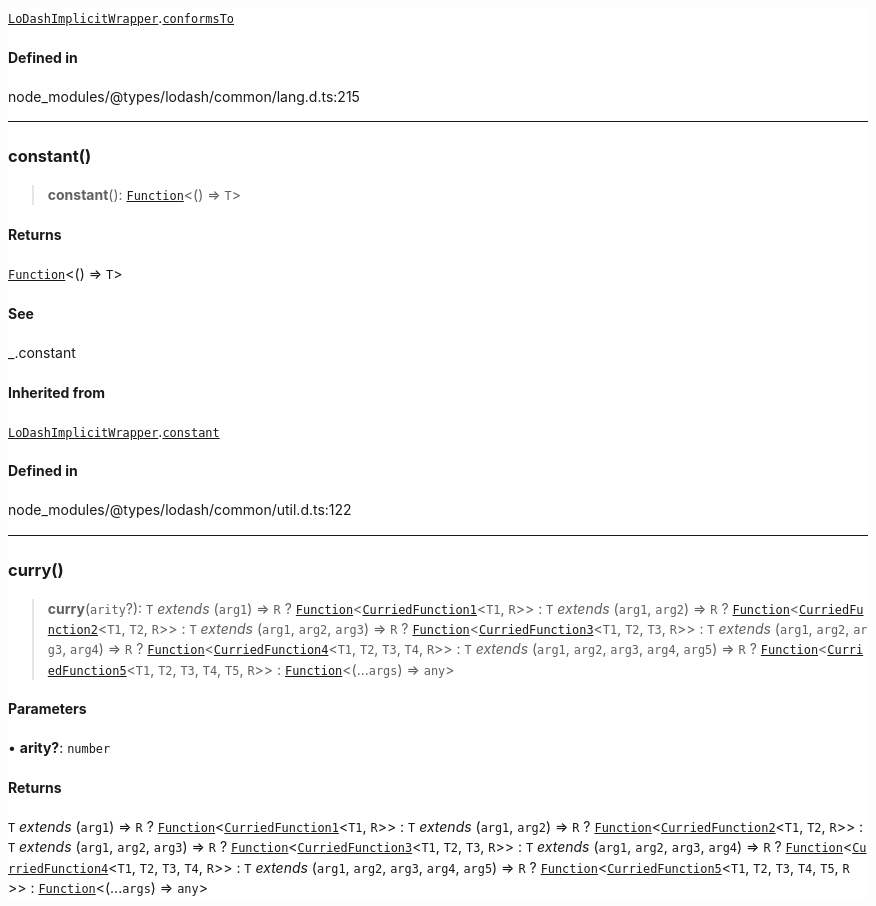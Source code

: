 [`LoDashImplicitWrapper`](LoDashImplicitWrapper.md).[`conformsTo`](LoDashImplicitWrapper.md#conformsto)

#### Defined in

node_modules/@types/lodash/common/lang.d.ts:215

---

### constant()

> **constant**(): [`Function`](Function.md)\<() => `T`\>

#### Returns

[`Function`](Function.md)\<() => `T`\>

#### See

\_.constant

#### Inherited from

[`LoDashImplicitWrapper`](LoDashImplicitWrapper.md).[`constant`](LoDashImplicitWrapper.md#constant)

#### Defined in

node_modules/@types/lodash/common/util.d.ts:122

---

### curry()

> **curry**(`arity`?): `T` _extends_ (`arg1`) => `R` ?
> [`Function`](Function.md)\<[`CurriedFunction1`](CurriedFunction1.md)\<`T1`, `R`\>\> : `T`
> _extends_ (`arg1`, `arg2`) => `R` ?
> [`Function`](Function.md)\<[`CurriedFunction2`](CurriedFunction2.md)\<`T1`, `T2`, `R`\>\> : `T`
> _extends_ (`arg1`, `arg2`, `arg3`) => `R` ?
> [`Function`](Function.md)\<[`CurriedFunction3`](CurriedFunction3.md)\<`T1`, `T2`, `T3`, `R`\>\> :
> `T` _extends_ (`arg1`, `arg2`, `arg3`, `arg4`) => `R` ?
> [`Function`](Function.md)\<[`CurriedFunction4`](CurriedFunction4.md)\<`T1`, `T2`, `T3`, `T4`,
> `R`\>\> : `T` _extends_ (`arg1`, `arg2`, `arg3`, `arg4`, `arg5`) => `R` ?
> [`Function`](Function.md)\<[`CurriedFunction5`](CurriedFunction5.md)\<`T1`, `T2`, `T3`, `T4`,
> `T5`, `R`\>\> : [`Function`](Function.md)\<(...`args`) => `any`\>

#### Parameters

• **arity?**: `number`

#### Returns

`T` _extends_ (`arg1`) => `R` ?
[`Function`](Function.md)\<[`CurriedFunction1`](CurriedFunction1.md)\<`T1`, `R`\>\> : `T` _extends_
(`arg1`, `arg2`) => `R` ?
[`Function`](Function.md)\<[`CurriedFunction2`](CurriedFunction2.md)\<`T1`, `T2`, `R`\>\> : `T`
_extends_ (`arg1`, `arg2`, `arg3`) => `R` ?
[`Function`](Function.md)\<[`CurriedFunction3`](CurriedFunction3.md)\<`T1`, `T2`, `T3`, `R`\>\> :
`T` _extends_ (`arg1`, `arg2`, `arg3`, `arg4`) => `R` ?
[`Function`](Function.md)\<[`CurriedFunction4`](CurriedFunction4.md)\<`T1`, `T2`, `T3`, `T4`,
`R`\>\> : `T` _extends_ (`arg1`, `arg2`, `arg3`, `arg4`, `arg5`) => `R` ?
[`Function`](Function.md)\<[`CurriedFunction5`](CurriedFunction5.md)\<`T1`, `T2`, `T3`, `T4`, `T5`,
`R`\>\> : [`Function`](Function.md)\<(...`args`) => `any`\>

